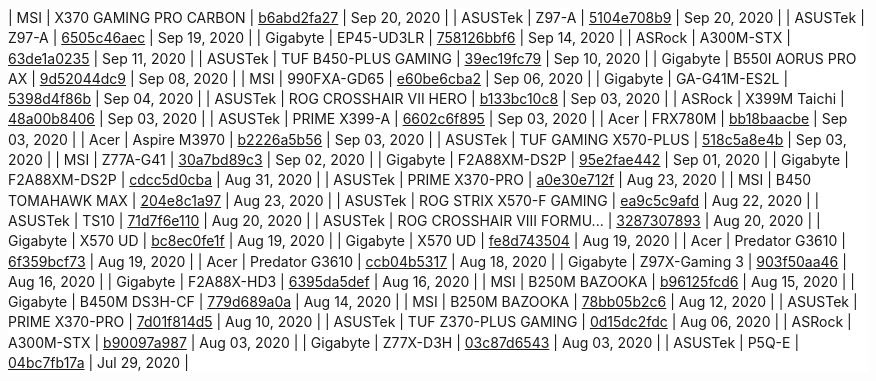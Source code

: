 | MSI           | X370 GAMING PRO CARBON      | [b6abd2fa27](https://linux-hardware.org/?probe=b6abd2fa27) | Sep 20, 2020 |
| ASUSTek       | Z97-A                       | [5104e708b9](https://linux-hardware.org/?probe=5104e708b9) | Sep 20, 2020 |
| ASUSTek       | Z97-A                       | [6505c46aec](https://linux-hardware.org/?probe=6505c46aec) | Sep 19, 2020 |
| Gigabyte      | EP45-UD3LR                  | [758126bbf6](https://linux-hardware.org/?probe=758126bbf6) | Sep 14, 2020 |
| ASRock        | A300M-STX                   | [63de1a0235](https://linux-hardware.org/?probe=63de1a0235) | Sep 11, 2020 |
| ASUSTek       | TUF B450-PLUS GAMING        | [39ec19fc79](https://linux-hardware.org/?probe=39ec19fc79) | Sep 10, 2020 |
| Gigabyte      | B550I AORUS PRO AX          | [9d52044dc9](https://linux-hardware.org/?probe=9d52044dc9) | Sep 08, 2020 |
| MSI           | 990FXA-GD65                 | [e60be6cba2](https://linux-hardware.org/?probe=e60be6cba2) | Sep 06, 2020 |
| Gigabyte      | GA-G41M-ES2L                | [5398d4f86b](https://linux-hardware.org/?probe=5398d4f86b) | Sep 04, 2020 |
| ASUSTek       | ROG CROSSHAIR VII HERO      | [b133bc10c8](https://linux-hardware.org/?probe=b133bc10c8) | Sep 03, 2020 |
| ASRock        | X399M Taichi                | [48a00b8406](https://linux-hardware.org/?probe=48a00b8406) | Sep 03, 2020 |
| ASUSTek       | PRIME X399-A                | [6602c6f895](https://linux-hardware.org/?probe=6602c6f895) | Sep 03, 2020 |
| Acer          | FRX780M                     | [bb18baacbe](https://linux-hardware.org/?probe=bb18baacbe) | Sep 03, 2020 |
| Acer          | Aspire M3970                | [b2226a5b56](https://linux-hardware.org/?probe=b2226a5b56) | Sep 03, 2020 |
| ASUSTek       | TUF GAMING X570-PLUS        | [518c5a8e4b](https://linux-hardware.org/?probe=518c5a8e4b) | Sep 03, 2020 |
| MSI           | Z77A-G41                    | [30a7bd89c3](https://linux-hardware.org/?probe=30a7bd89c3) | Sep 02, 2020 |
| Gigabyte      | F2A88XM-DS2P                | [95e2fae442](https://linux-hardware.org/?probe=95e2fae442) | Sep 01, 2020 |
| Gigabyte      | F2A88XM-DS2P                | [cdcc5d0cba](https://linux-hardware.org/?probe=cdcc5d0cba) | Aug 31, 2020 |
| ASUSTek       | PRIME X370-PRO              | [a0e30e712f](https://linux-hardware.org/?probe=a0e30e712f) | Aug 23, 2020 |
| MSI           | B450 TOMAHAWK MAX           | [204e8c1a97](https://linux-hardware.org/?probe=204e8c1a97) | Aug 23, 2020 |
| ASUSTek       | ROG STRIX X570-F GAMING     | [ea9c5c9afd](https://linux-hardware.org/?probe=ea9c5c9afd) | Aug 22, 2020 |
| ASUSTek       | TS10                        | [71d7f6e110](https://linux-hardware.org/?probe=71d7f6e110) | Aug 20, 2020 |
| ASUSTek       | ROG CROSSHAIR VIII FORMU... | [3287307893](https://linux-hardware.org/?probe=3287307893) | Aug 20, 2020 |
| Gigabyte      | X570 UD                     | [bc8ec0fe1f](https://linux-hardware.org/?probe=bc8ec0fe1f) | Aug 19, 2020 |
| Gigabyte      | X570 UD                     | [fe8d743504](https://linux-hardware.org/?probe=fe8d743504) | Aug 19, 2020 |
| Acer          | Predator G3610              | [6f359bcf73](https://linux-hardware.org/?probe=6f359bcf73) | Aug 19, 2020 |
| Acer          | Predator G3610              | [ccb04b5317](https://linux-hardware.org/?probe=ccb04b5317) | Aug 18, 2020 |
| Gigabyte      | Z97X-Gaming 3               | [903f50aa46](https://linux-hardware.org/?probe=903f50aa46) | Aug 16, 2020 |
| Gigabyte      | F2A88X-HD3                  | [6395da5def](https://linux-hardware.org/?probe=6395da5def) | Aug 16, 2020 |
| MSI           | B250M BAZOOKA               | [b96125fcd6](https://linux-hardware.org/?probe=b96125fcd6) | Aug 15, 2020 |
| Gigabyte      | B450M DS3H-CF               | [779d689a0a](https://linux-hardware.org/?probe=779d689a0a) | Aug 14, 2020 |
| MSI           | B250M BAZOOKA               | [78bb05b2c6](https://linux-hardware.org/?probe=78bb05b2c6) | Aug 12, 2020 |
| ASUSTek       | PRIME X370-PRO              | [7d01f814d5](https://linux-hardware.org/?probe=7d01f814d5) | Aug 10, 2020 |
| ASUSTek       | TUF Z370-PLUS GAMING        | [0d15dc2fdc](https://linux-hardware.org/?probe=0d15dc2fdc) | Aug 06, 2020 |
| ASRock        | A300M-STX                   | [b90097a987](https://linux-hardware.org/?probe=b90097a987) | Aug 03, 2020 |
| Gigabyte      | Z77X-D3H                    | [03c87d6543](https://linux-hardware.org/?probe=03c87d6543) | Aug 03, 2020 |
| ASUSTek       | P5Q-E                       | [04bc7fb17a](https://linux-hardware.org/?probe=04bc7fb17a) | Jul 29, 2020 |